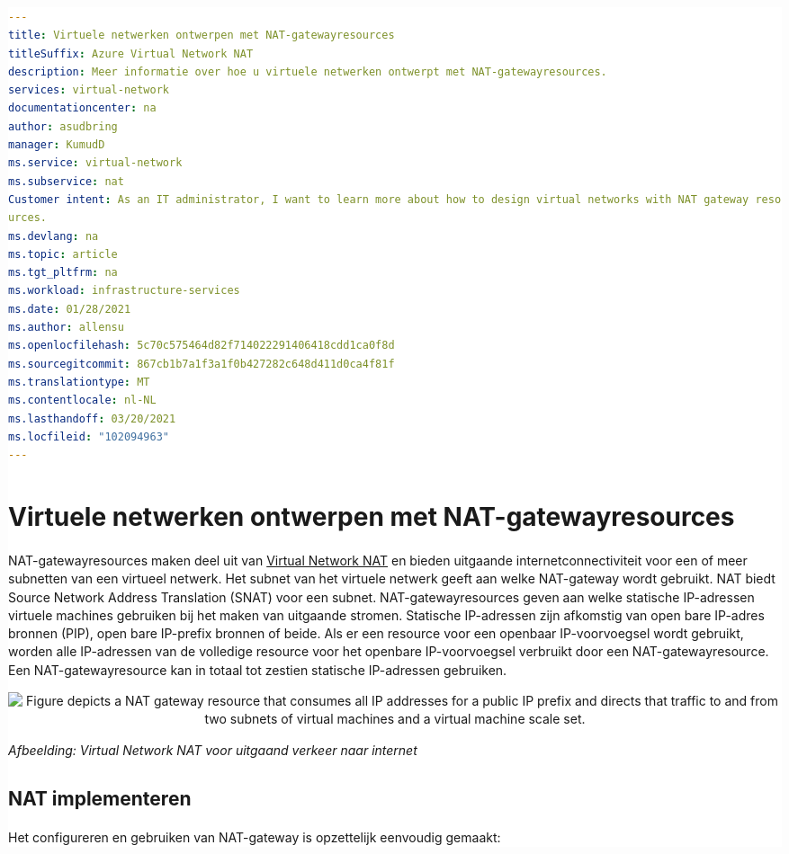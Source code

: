```yaml
---
title: Virtuele netwerken ontwerpen met NAT-gatewayresources
titleSuffix: Azure Virtual Network NAT
description: Meer informatie over hoe u virtuele netwerken ontwerpt met NAT-gatewayresources.
services: virtual-network
documentationcenter: na
author: asudbring
manager: KumudD
ms.service: virtual-network
ms.subservice: nat
Customer intent: As an IT administrator, I want to learn more about how to design virtual networks with NAT gateway resources.
ms.devlang: na
ms.topic: article
ms.tgt_pltfrm: na
ms.workload: infrastructure-services
ms.date: 01/28/2021
ms.author: allensu
ms.openlocfilehash: 5c70c575464d82f714022291406418cdd1ca0f8d
ms.sourcegitcommit: 867cb1b7a1f3a1f0b427282c648d411d0ca4f81f
ms.translationtype: MT
ms.contentlocale: nl-NL
ms.lasthandoff: 03/20/2021
ms.locfileid: "102094963"
---
```

# <a name="designing-virtual-networks-with-nat-gateway-resources"></a>Virtuele netwerken ontwerpen met NAT-gatewayresources

NAT-gatewayresources maken deel uit van [Virtual Network NAT](nat-overview.md) en bieden uitgaande internetconnectiviteit voor een of meer subnetten van een virtueel netwerk. Het subnet van het virtuele netwerk geeft aan welke NAT-gateway wordt gebruikt. NAT biedt Source Network Address Translation (SNAT) voor een subnet.  NAT-gatewayresources geven aan welke statische IP-adressen virtuele machines gebruiken bij het maken van uitgaande stromen. Statische IP-adressen zijn afkomstig van open bare IP-adres bronnen (PIP), open bare IP-prefix bronnen of beide. Als er een resource voor een openbaar IP-voorvoegsel wordt gebruikt, worden alle IP-adressen van de volledige resource voor het openbare IP-voorvoegsel verbruikt door een NAT-gatewayresource. Een NAT-gatewayresource kan in totaal tot zestien statische IP-adressen gebruiken.

<p align="center">
  <img src="media/nat-overview/flow-direction1.svg" alt="Figure depicts a NAT gateway resource that consumes all IP addresses for a public IP prefix and directs that traffic to and from two subnets of virtual machines and a virtual machine scale set." width="256" title="Virtual Network NAT voor uitgaand verkeer naar internet">
</p>

*Afbeelding: Virtual Network NAT voor uitgaand verkeer naar internet*

## <a name="how-to-deploy-nat"></a>NAT implementeren

Het configureren en gebruiken van NAT-gateway is opzettelijk eenvoudig gemaakt:  
